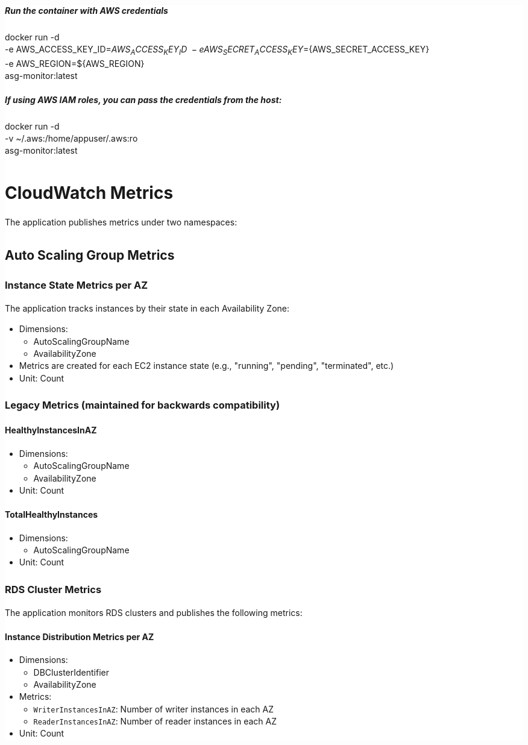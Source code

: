 ##### Run the container with AWS credentials
docker run -d \
    -e AWS_ACCESS_KEY_ID=${AWS_ACCESS_KEY_ID} \
    -e AWS_SECRET_ACCESS_KEY=${AWS_SECRET_ACCESS_KEY} \
    -e AWS_REGION=${AWS_REGION} \
    asg-monitor:latest

##### If using AWS IAM roles, you can pass the credentials from the host:
docker run -d \
    -v ~/.aws:/home/appuser/.aws:ro \
    asg-monitor:latest

# CloudWatch Metrics

The application publishes metrics under two namespaces:

## Auto Scaling Group Metrics

### Instance State Metrics per AZ
The application tracks instances by their state in each Availability Zone:
- Dimensions:
  - AutoScalingGroupName
  - AvailabilityZone
- Metrics are created for each EC2 instance state (e.g., "running", "pending", "terminated", etc.)
- Unit: Count

### Legacy Metrics (maintained for backwards compatibility)
#### HealthyInstancesInAZ
- Dimensions:
  - AutoScalingGroupName
  - AvailabilityZone
- Unit: Count

#### TotalHealthyInstances
- Dimensions:
  - AutoScalingGroupName
- Unit: Count

### RDS Cluster Metrics
The application monitors RDS clusters and publishes the following metrics:

#### Instance Distribution Metrics per AZ
- Dimensions:
  - DBClusterIdentifier
  - AvailabilityZone
- Metrics:
  - `WriterInstancesInAZ`: Number of writer instances in each AZ
  - `ReaderInstancesInAZ`: Number of reader instances in each AZ
- Unit: Count

